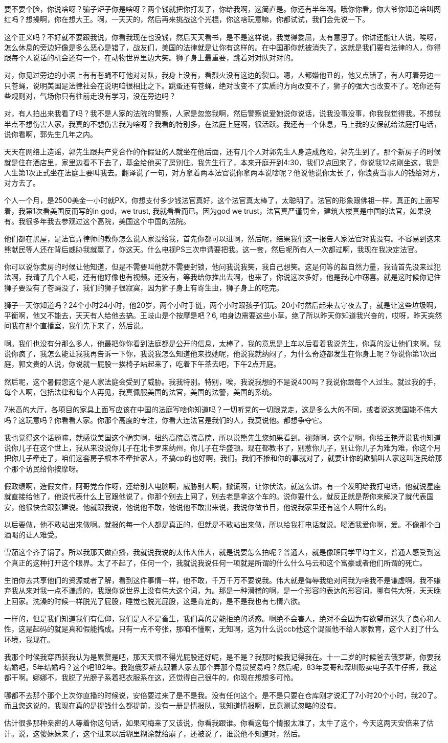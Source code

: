   要不要个脸，你说啥呀？骗子炉子你是啥呀？两个钱就把你打发了，你给我啊，这简直是。你还有半年啊。哦你你看，你大爷你知道啥叫网红吗？想操啊，你在想大王。啊，一天天的，然后再来挑战这个光棍，你这啥玩意嘛，你都试试，我们会先说一下。

  这个正义吗？不好就不要跟我说，你看我现在也没钱，然后天天看书，是不是这样说，我觉得委屈，太有意思了。你讲还能让人说，唉呀，怎么休息的旁边好像是多么恶心是错了，战友们，美国的法律就是让你有这样的。在中国那你就被消失了，这就是我们要有法律的人，你得跟每个人说话的机会还有一个，在动物世界里边大笑。狮子身上最重要，跳着对对队对对的。

  对，你见过旁边的小洞上有有苍蝇不叮他对对队，我身上没有，看烈火没有这边的裂口。嗯，人都嫌他丑的，他又点错了，有人盯着旁边一只苍蝇，说明美国是法律社会在说明咱很相比之下。跳蚤还有苍蝇，绝对改变不了实质的方向改变不了，狮子的强大也改变不了。吃你还有些规则对，气场你只有往前走没有学习，没在旁边吗？

  对，有人拍出来我看了吗？我不是人家的法院的警察，人家是忽悠我啊，然后警察说爱她说你说话，说我没事没事，你我我觉得我。不想我半点不想伤害人家，我真的不想伤害我为啥呀？我看的特别多，在法庭上庭啊，很活跃。我还有一个休息，马上我的安保就给法庭打电话，说你看啊，郭先生几年之内。

  天天在网络上造谣，郭先生跟共产党合作的作假证的人就坐在他后面，还有几个人对郭先生人身造成危险，郭先生到了。那个新房子的时候就是住在酒店里，家里边看不下去了，基金给他买了房别住。我先生行了，本来开庭开到4:30，我们2点回来了，你说我12点刚坐这，我是人生第1次正式坐在法庭上要叫我去。翻译说了一句，对方拿着两本法官说你拿两本说啥呢？他说他说你太长了，你浪费当事人的钱给对方，对方去了。

  个人一个月，是2500美金一小时就PX，你想支付多少钱法官真好，这个法官真太棒了，太聪明了。法官的形象跟佛祖一样，真正的上面写着，我第1次看美国反而写的in god，we trust, 我就看看而已。因为god we trust，法官真严谨罚金，建筑大楼真是中国的法官，如果没有。我很多年我去参观过这个高院，美国这个中国的法院。

  他们都在黑屋，是法官弄律师的教你怎么说人家没给我，首先你都可以进啊，然后呢，结果我们这一报告人家法官对我没有。不容易到这来熊献民等人还在背后威胁我就赢了，你这天。什么电视PS三次申请要把我。这一套，然后呢所有人一次都过啊，我现在我决定法官。

  你可以说你卖房的时候让他知道，但是不需要叫他就不需要封锁，他问我说我笑，我自己想笑。这是何等的超自然力量，我请首先没来过犯法啊，我请了几个人呢，还有他好像也有视频。还没有，等我给你推出去啊，也来了，你说这次多好，他是我心中窃喜。就是这时候你记住狮子要没有了苍蝇没了，我们的狮子很寂寞，因为狮子身上有寄生虫，狮子身上的吃完。

  狮子一天你知道吗？24个小时24小时，他20岁，两个小时手链，两个小时跟孩子们玩。20小时然后起来去守夜去了，就是让这些垃圾啊，平衡啊，他又不能去，天天有人给他去搞。王岐山是个按摩是吧？6, 咱身边需要这些小草。绝了所以昨天你知道我兴奋的，哎呀，昨天突然间我在那个直播室，我们先下来了，然后说。

  啊。我们也没有分那么多人，他最把你你看到法庭都是公开的信息，太棒了，我的意思是上车以后看着我说先生，你真的没让他们来啊。我说你疯了，我怎么能让我我再告诉一下你，我说我怎么知道他来找她呢，他说我就纳闷了，为什么奇迹都发生在你身上呢？你说你第1次出庭，郭文贵的人说，你说就一屁股一挨椅子站起来了，吃着下午茶去吧，下午2点开庭。

  然后呢，这个暑假您这个是人家法庭会受到了威胁。我我特别。特别，唉，我说我想的不是说400吗？我说你跟每个人过生。就过我的手，每个人啊，包括法律和每个人再见，我真佩服美国的法官，美国的法警，美国的系统。

  7米高的大厅，各项目的家具上面写应该在中国的法庭写啥你知道吗？一切听党的一切跟党走，这是多么大的不同，或者说这美国能不伟大吗？这玩意吗？你看看人家。你那个高度的专注，你看大连法官是我们的人，我莫说他。都想争夺它。

  我也觉得这个话题嘛，就感觉美国这个确实啊，纽约高院高院高院，所以说熊先生您如果看到。视频啊，这个是啊，你给王艳萍说我也知道说你儿子在这个世上，我从来没说你儿子在北卡罗来纳州，你儿子在华盛顿。现在都教书了，别惹你儿子，别让你儿子为难为难，你这个月把你儿子牵走了，咱们这套房子根本不牵扯家人，不搞cp的也好啊，我们。我们不掺和你的事就对了，就要让你的欺骗叫人家这叫选民给那个那个访民给你按摩呀。

  假政绩啊，造假文件，阿哥党合作呀，还给别人电脑啊，威胁别人啊，撒谎啊，让你伏法，就这么讲。有一个发明给我打电话，他就说星座就直接给他了，他说代表什么上官跟他说了，你那个别去上网了，别去老是拿这个车的。说你要什么，就反正就是帮你来解决了就代表国安，他很快会跟张建说。他就跟我说，他说他不敢，他说他不敢出来说，我说你做节目，他说我家里还有这个人啊什么的。

  以后要做，他不敢站出来做啊。就报的每一个人都是真正的，但就是不敢站出来做，所以给我打电话就说。喝酒我爱你啊，爱。不像那个白酒喝的让人难受。

  雪茄这个齐了锅了。所以我那天做直播，我就说我说的太伟大伟大，就是说要怎么拍呢？普通人，就是像班同学平均主义，普通人感受到这个真正的这种打开这个眼界。太了不起了，任何一个，我就说我说任何一项就是所谓的什么什么马云和这个富豪或者他们所谓的死亡。

  生怕你去共享他们的资源或者了解，看到这件事情一样，他不敢，千万千万不要说我。伟大就是侮辱我绝对问我为啥我不是谦虚啊，我不嫌弃我从来对我一点不谦虚的，我跟你说世界上没有伟大这个词，为。那是一种滑稽的啊，是一个形容的表达的形容词，哪有伟大呀，天天晚上回家。洗澡的时候一样脱光了屁股，睡觉也脱光屁股，这是肯定的，是不是我也有七情六欲。

  一样的，但是我们知道我们有信仰，我们是人不是畜生，我们真的是能拒绝的诱惑。啊绝不会害人，绝对不会因为有欲望而迷失了良心和人性，这是起码的就是真和假能搞成。只有一点不夸张，那咱不懂啊，无知啊，这为什么说ccb他这个混蛋他不给人家教育，这个人到了什么环境，我现在。

  我那个时候我穿西装我认为是累赘是吧，那天天恨不得光屁股还好呢，是不是？我那时候我记得我在。十一二岁的时候爸去俄罗斯，你要我结婚吧，5年结婚吗？这个吧182年。我跑俄罗斯去跟着人家去那个弄那个易货贸易吗？然后呢，83年麦哥和深圳贩卖电子表牛仔裤，我这都干啊。娜娜不，我脱了光膀子系着把衣服系在这，还觉得自己很牛的，你现在想想多可怜。

  哪都不去那个那个上次你直播的时候说，安倍要过来了是不是我。没有任何这个。是不是只要在仓库刚才说汇了7小时20个小时，我20了。而且您这说的，我现在真的是提钱什么都提前，没有一册是情报队，我知道情报啊，民意测试忽略的没有。

  估计很多那种亲密的人等着你这句话，如果阿梅来了又该说，你看我跟谁。你看这每个情报太准了，太牛了这个，今天这两天安倍来了估计。说，这傻妹妹来了，这个进来以后糊里糊涂就给崩了，还被说了，谁说他不知道对，然后。
